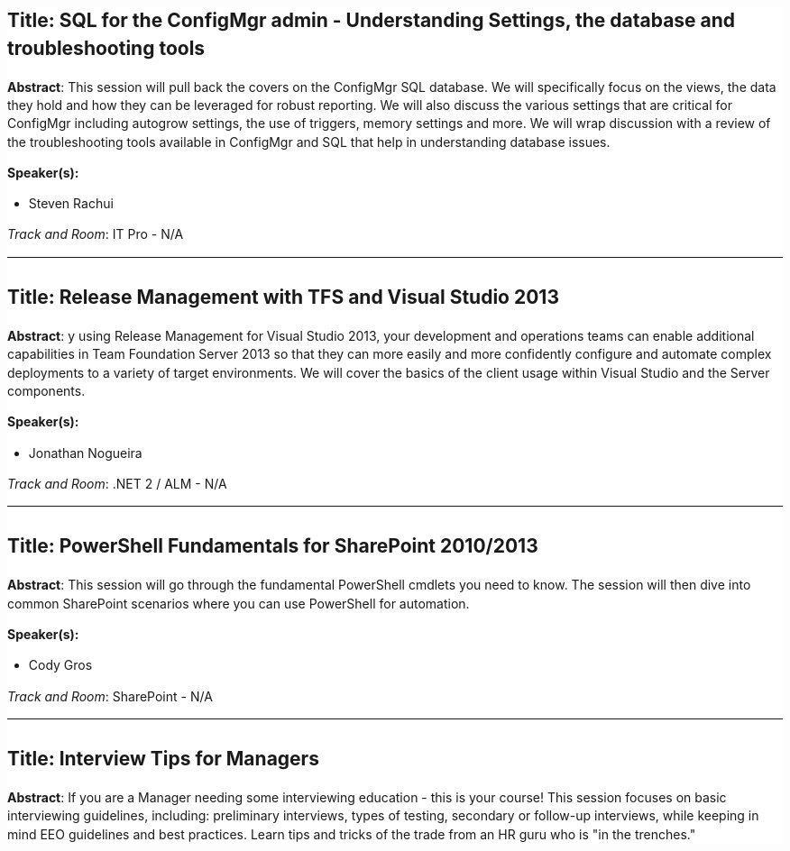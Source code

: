 ## Title: SQL for the ConfigMgr admin - Understanding Settings, the database and troubleshooting tools
 
**Abstract**:
This session will pull back the covers on the ConfigMgr SQL database.  We will specifically focus on the views, the data they hold and how they can be leveraged for robust reporting.  We will also discuss the various settings that are critical for ConfigMgr including autogrow settings, the use of triggers, memory settings and more.  We will wrap discussion with a review of the troubleshooting tools available in ConfigMgr and SQL that help in understanding database issues.
 
**Speaker(s):**
- Steven Rachui
 
*Track and Room*: IT Pro - N/A
 
----------------------------------------------------------------------------------- 
 
 
## Title: Release Management with TFS and Visual Studio 2013
 
**Abstract**:
y using Release Management for Visual Studio 2013, your development and operations teams can enable additional capabilities in Team Foundation Server 2013 so that they can more easily and more confidently configure and automate complex deployments to a variety of target environments.  We will cover the basics of the client usage within Visual Studio and the Server components. 
 
**Speaker(s):**
- Jonathan  Nogueira 
 
*Track and Room*: .NET 2 / ALM - N/A
 
----------------------------------------------------------------------------------- 
 
 
## Title: PowerShell Fundamentals for SharePoint 2010/2013
 
**Abstract**:
This session will go through the fundamental PowerShell cmdlets you need to know. The session will then dive into common SharePoint scenarios where you can use PowerShell for automation.
 
**Speaker(s):**
- Cody Gros
 
*Track and Room*: SharePoint - N/A
 
----------------------------------------------------------------------------------- 
 
 
## Title: Interview Tips for Managers
 
**Abstract**:
If you are a Manager needing some interviewing education - this is your course! This session focuses on basic interviewing guidelines, including: preliminary interviews, types of testing, secondary or follow-up interviews, while keeping in mind EEO guidelines and best practices. Learn tips and tricks of the trade from an HR guru who is "in the trenches." 
 